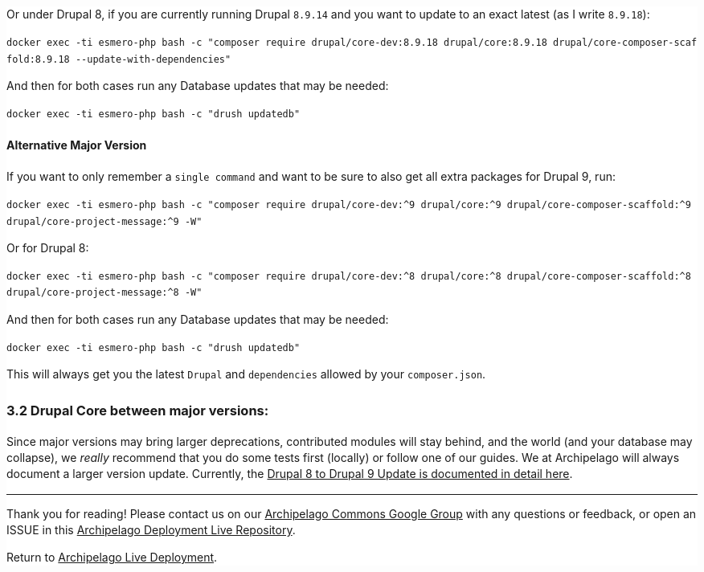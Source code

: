 Or under Drupal 8, if you are currently running Drupal `8.9.14` and you want to update to an exact latest (as I write `8.9.18`):

```shell
docker exec -ti esmero-php bash -c "composer require drupal/core-dev:8.9.18 drupal/core:8.9.18 drupal/core-composer-scaffold:8.9.18 --update-with-dependencies"
```

And then for both cases run any Database updates that may be needed:

```shell
docker exec -ti esmero-php bash -c "drush updatedb"
```

#### Alternative Major Version

If you want to only remember a `single command` and want to be sure to also get all extra packages for Drupal 9, run:

```shell
docker exec -ti esmero-php bash -c "composer require drupal/core-dev:^9 drupal/core:^9 drupal/core-composer-scaffold:^9 drupal/core-project-message:^9 -W"
```

Or for Drupal 8:

```shell
docker exec -ti esmero-php bash -c "composer require drupal/core-dev:^8 drupal/core:^8 drupal/core-composer-scaffold:^8 drupal/core-project-message:^8 -W"
```

And then for both cases run any Database updates that may be needed:

```shell
docker exec -ti esmero-php bash -c "drush updatedb"
```

This will always get you the latest `Drupal` and `dependencies` allowed by your `composer.json`.

### 3.2 Drupal Core between major versions:

Since major versions may bring larger deprecations, contributed modules will stay behind, and the world (and your database may collapse), we _really_ recommend that you do some tests first (locally) or follow one of our guides. We at Archipelago will always document a larger version update. Currently, the [Drupal 8 to Drupal 9 Update is documented in detail here](upgradeFromD8ToD9.md).

___

Thank you for reading! Please contact us on our [Archipelago Commons Google Group](https://groups.google.com/forum/#!forum/archipelago-commons) with any questions or feedback, or open an ISSUE in this [Archipelago Deployment Live Repository](https://github.com/esmero/archipelago-deployment-live/).

Return to [Archipelago Live Deployment](../README.md).
